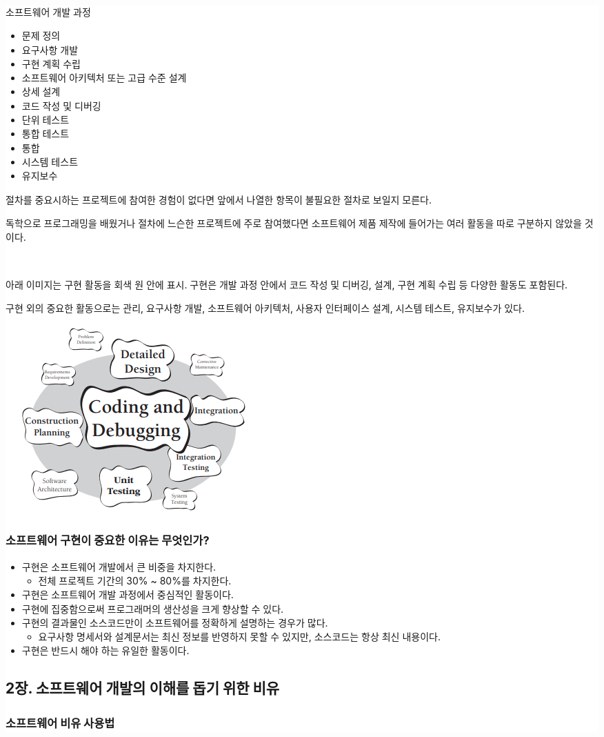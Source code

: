 소프트웨어 개발 과정

- 문제 정의
- 요구사항 개발
- 구현 계획 수립
- 소프트웨어 아키텍처 또는 고급 수준 설계
- 상세 설계
- 코드 작성 및 디버깅
- 단위 테스트
- 통합 테스트
- 통합
- 시스템 테스트
- 유지보수

절차를 중요시하는 프로젝트에 참여한 경험이 없다면 앞에서 나열한 항목이 불필요한 절차로 보일지 모른다.

독학으로 프로그래밍을 배웠거나 절차에 느슨한 프로젝트에 주로 참여했다면 소프트웨어 제품 제작에 들어가는 여러 활동을 따로 구분하지 않았을 것이다.

<br>

아래 이미지는 구현 활동을 회색 원 안에 표시. 구현은 개발 과정 안에서 코드 작성 및 디버깅, 설계, 구현 계획 수립 등 다양한 활동도 포함된다.

구현  외의 중요한 활동으로는 관리, 요구사항 개발, 소프트웨어 아키텍처, 사용자 인터페이스 설계, 시스템 테스트, 유지보수가 있다.

![2021-08-13-code-complete-2](/public/images/2021-08-13-code-complete-2.png)


### 소프트웨어 구현이 중요한 이유는 무엇인가?

- 구현은 소프트웨어 개발에서 큰 비중을 차지한다.
  - 전체 프로젝트 기간의 30% ~ 80%를 차지한다.
- 구현은 소프트웨어 개발 과정에서 중심적인 활동이다.
- 구현에 집중함으로써 프로그래머의 생산성을 크게 향상할 수 있다.
- 구현의 결과물인 소스코드만이 소프트웨어를 정확하게 설명하는 경우가 많다.
  - 요구사항  명세서와 설계문서는 최신 정보를 반영하지 못할 수 있지만, 소스코드는 항상 최신 내용이다.
- 구현은  반드시 해야 하는 유일한 활동이다.

## 2장. 소프트웨어 개발의 이해를 돕기 위한 비유

### 소프트웨어 비유 사용법
